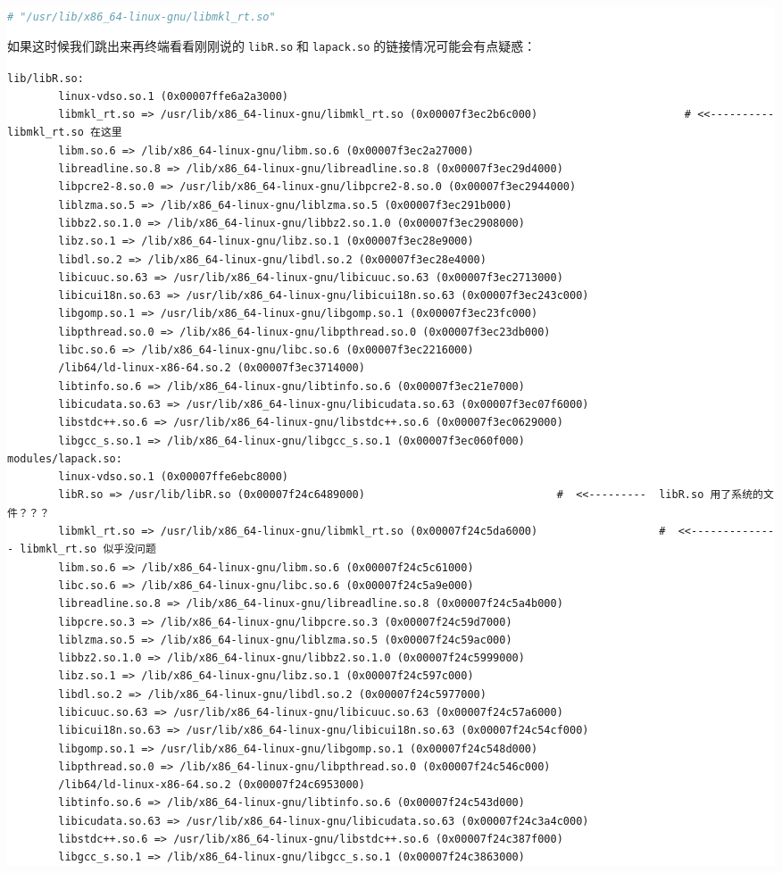 ```r
# "/usr/lib/x86_64-linux-gnu/libmkl_rt.so"
```

如果这时候我们跳出来再终端看看刚刚说的 `libR.so` 和 `lapack.so` 的链接情况可能会有点疑惑：

```
lib/libR.so:
        linux-vdso.so.1 (0x00007ffe6a2a3000)
        libmkl_rt.so => /usr/lib/x86_64-linux-gnu/libmkl_rt.so (0x00007f3ec2b6c000)                       # <<----------   libmkl_rt.so 在这里
        libm.so.6 => /lib/x86_64-linux-gnu/libm.so.6 (0x00007f3ec2a27000)
        libreadline.so.8 => /lib/x86_64-linux-gnu/libreadline.so.8 (0x00007f3ec29d4000)
        libpcre2-8.so.0 => /usr/lib/x86_64-linux-gnu/libpcre2-8.so.0 (0x00007f3ec2944000)
        liblzma.so.5 => /lib/x86_64-linux-gnu/liblzma.so.5 (0x00007f3ec291b000)
        libbz2.so.1.0 => /lib/x86_64-linux-gnu/libbz2.so.1.0 (0x00007f3ec2908000)
        libz.so.1 => /lib/x86_64-linux-gnu/libz.so.1 (0x00007f3ec28e9000)
        libdl.so.2 => /lib/x86_64-linux-gnu/libdl.so.2 (0x00007f3ec28e4000)
        libicuuc.so.63 => /usr/lib/x86_64-linux-gnu/libicuuc.so.63 (0x00007f3ec2713000)
        libicui18n.so.63 => /usr/lib/x86_64-linux-gnu/libicui18n.so.63 (0x00007f3ec243c000)
        libgomp.so.1 => /usr/lib/x86_64-linux-gnu/libgomp.so.1 (0x00007f3ec23fc000)
        libpthread.so.0 => /lib/x86_64-linux-gnu/libpthread.so.0 (0x00007f3ec23db000)
        libc.so.6 => /lib/x86_64-linux-gnu/libc.so.6 (0x00007f3ec2216000)
        /lib64/ld-linux-x86-64.so.2 (0x00007f3ec3714000)
        libtinfo.so.6 => /lib/x86_64-linux-gnu/libtinfo.so.6 (0x00007f3ec21e7000)
        libicudata.so.63 => /usr/lib/x86_64-linux-gnu/libicudata.so.63 (0x00007f3ec07f6000)
        libstdc++.so.6 => /usr/lib/x86_64-linux-gnu/libstdc++.so.6 (0x00007f3ec0629000)
        libgcc_s.so.1 => /lib/x86_64-linux-gnu/libgcc_s.so.1 (0x00007f3ec060f000)
modules/lapack.so:
        linux-vdso.so.1 (0x00007ffe6ebc8000)
        libR.so => /usr/lib/libR.so (0x00007f24c6489000)                              #  <<---------  libR.so 用了系统的文件？？？
        libmkl_rt.so => /usr/lib/x86_64-linux-gnu/libmkl_rt.so (0x00007f24c5da6000)                   #  <<-------------- libmkl_rt.so 似乎没问题
        libm.so.6 => /lib/x86_64-linux-gnu/libm.so.6 (0x00007f24c5c61000)
        libc.so.6 => /lib/x86_64-linux-gnu/libc.so.6 (0x00007f24c5a9e000)
        libreadline.so.8 => /lib/x86_64-linux-gnu/libreadline.so.8 (0x00007f24c5a4b000)
        libpcre.so.3 => /lib/x86_64-linux-gnu/libpcre.so.3 (0x00007f24c59d7000)
        liblzma.so.5 => /lib/x86_64-linux-gnu/liblzma.so.5 (0x00007f24c59ac000)
        libbz2.so.1.0 => /lib/x86_64-linux-gnu/libbz2.so.1.0 (0x00007f24c5999000)
        libz.so.1 => /lib/x86_64-linux-gnu/libz.so.1 (0x00007f24c597c000)
        libdl.so.2 => /lib/x86_64-linux-gnu/libdl.so.2 (0x00007f24c5977000)
        libicuuc.so.63 => /usr/lib/x86_64-linux-gnu/libicuuc.so.63 (0x00007f24c57a6000)
        libicui18n.so.63 => /usr/lib/x86_64-linux-gnu/libicui18n.so.63 (0x00007f24c54cf000)
        libgomp.so.1 => /usr/lib/x86_64-linux-gnu/libgomp.so.1 (0x00007f24c548d000)
        libpthread.so.0 => /lib/x86_64-linux-gnu/libpthread.so.0 (0x00007f24c546c000)
        /lib64/ld-linux-x86-64.so.2 (0x00007f24c6953000)
        libtinfo.so.6 => /lib/x86_64-linux-gnu/libtinfo.so.6 (0x00007f24c543d000)
        libicudata.so.63 => /usr/lib/x86_64-linux-gnu/libicudata.so.63 (0x00007f24c3a4c000)
        libstdc++.so.6 => /usr/lib/x86_64-linux-gnu/libstdc++.so.6 (0x00007f24c387f000)
        libgcc_s.so.1 => /lib/x86_64-linux-gnu/libgcc_s.so.1 (0x00007f24c3863000)

```

